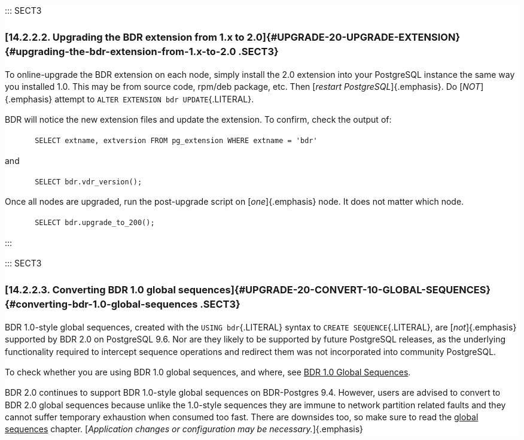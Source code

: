 ::: SECT3
### [14.2.2.2. Upgrading the BDR extension from 1.x to 2.0]{#UPGRADE-20-UPGRADE-EXTENSION} {#upgrading-the-bdr-extension-from-1.x-to-2.0 .SECT3}

To online-upgrade the BDR extension on each node, simply install the 2.0
extension into your PostgreSQL instance the same way you installed 1.0.
This may be from source code, rpm/deb package, etc. Then [*restart
PostgreSQL*]{.emphasis}. Do [*NOT*]{.emphasis} attempt to
`ALTER EXTENSION bdr UPDATE`{.LITERAL}.

BDR will notice the new extension files and update the extension. To
confirm, check the output of:

``` PROGRAMLISTING
       SELECT extname, extversion FROM pg_extension WHERE extname = 'bdr'

```

and

``` PROGRAMLISTING
       SELECT bdr.vdr_version();

```

Once all nodes are upgraded, run the post-upgrade script on
[*one*]{.emphasis} node. It does not matter which node.

``` PROGRAMLISTING
       SELECT bdr.upgrade_to_200();

```
:::

::: SECT3
### [14.2.2.3. Converting BDR 1.0 global sequences]{#UPGRADE-20-CONVERT-10-GLOBAL-SEQUENCES} {#converting-bdr-1.0-global-sequences .SECT3}

BDR 1.0-style global sequences, created with the `USING bdr`{.LITERAL}
syntax to `CREATE SEQUENCE`{.LITERAL}, are [*not*]{.emphasis} supported
by BDR 2.0 on PostgreSQL 9.6. Nor are they likely to be supported by
future PostgreSQL releases, as the underlying functionality required to
intercept sequence operations and redirect them was not incorporated
into community PostgreSQL.

To check whether you are using BDR 1.0 global sequences, and where, see
[BDR 1.0 Global Sequences](global-sequences-bdr10.md).

BDR 2.0 continues to support BDR 1.0-style global sequences on
BDR-Postgres 9.4. However, users are advised to convert to BDR 2.0
global sequences because unlike the 1.0-style sequences they are immune
to network partition related faults and they cannot suffer temporary
exhaustion when consumed too fast. There are downsides too, so make sure
to read the [global sequences](global-sequences.md) chapter.
[*Application changes or configuration may be necessary.*]{.emphasis}
